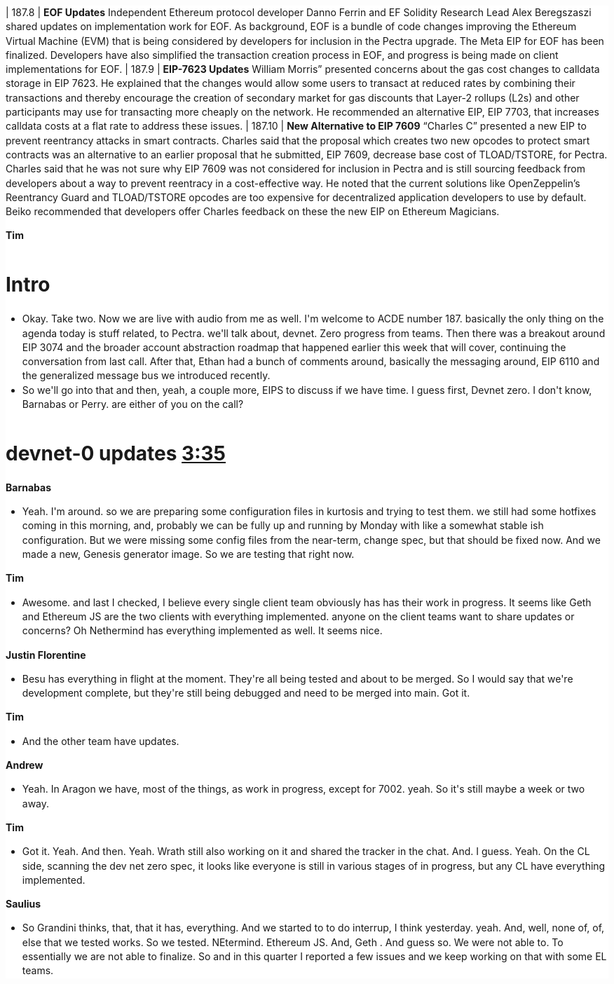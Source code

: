 | 187.8 | **EOF Updates** Independent Ethereum protocol developer Danno Ferrin and EF Solidity Research Lead Alex Beregszaszi shared updates on implementation work for EOF. As background, EOF is a bundle of code changes improving the Ethereum Virtual Machine (EVM) that is being considered by developers for inclusion in the Pectra upgrade. The Meta EIP for EOF has been finalized. Developers have also simplified the transaction creation process in EOF, and progress is being made on client implementations for EOF.
| 187.9 | **EIP-7623 Updates** William Morris” presented concerns about the gas cost changes to calldata storage in EIP 7623. He explained that the changes would allow some users to transact at reduced rates by combining their transactions and thereby encourage the creation of secondary market for gas discounts that Layer-2 rollups (L2s) and other participants may use for transacting more cheaply on the network. He recommended an alternative EIP, EIP 7703, that increases calldata costs at a flat rate to address these issues.
| 187.10 | **New Alternative to EIP 7609** “Charles C” presented a new EIP to prevent reentrancy attacks in smart contracts. Charles said that the proposal which creates two new opcodes to protect smart contracts was an alternative to an earlier proposal that he submitted, EIP 7609, decrease base cost of TLOAD/TSTORE, for Pectra. Charles said that he was not sure why EIP 7609 was not considered for inclusion in Pectra and is still sourcing feedback from developers about a way to prevent reentracy in a cost-effective way. He noted that the current solutions like OpenZeppelin’s Reentrancy Guard and TLOAD/TSTORE opcodes are too expensive for decentralized application developers to use by default. Beiko recommended that developers offer Charles feedback on these the new EIP on Ethereum Magicians.

**Tim**
# Intro
* Okay. Take two. Now we are live with audio from me as well. I'm welcome to ACDE number 187. basically the only thing on the agenda today is stuff related, to Pectra. we'll talk about,  devnet. Zero progress from teams. Then there was a breakout around EIP 3074 and the broader account abstraction roadmap that happened earlier this week that will cover, continuing the conversation from last call. After that, Ethan had a bunch of comments around, basically the messaging around, EIP 6110 and the generalized message bus we introduced recently.
* So we'll go into that and then, yeah, a couple more, EIPS to discuss if we have time. I guess first, Devnet zero. I don't know, Barnabas or Perry. are either of you on the call? 

# devnet-0 updates [3:35](https://youtu.be/yYfzpSme7Cg?t=215)
**Barnabas**
* Yeah. I'm around. so we are preparing some configuration files in kurtosis and trying to test them. we still had some hotfixes coming in this morning, and, probably we can be fully up and running by Monday with like a somewhat stable ish configuration. But we were missing some config files from the near-term, change spec, but that should be fixed now. And we made a new, Genesis generator image. So we are testing that right now. 

**Tim**
* Awesome. and last I checked, I believe every single client team obviously has has their work in progress. It seems like Geth and Ethereum JS are the two clients with everything implemented. anyone on the client teams want to share updates or concerns? Oh Nethermind has everything implemented as well. It seems nice. 

**Justin Florentine**
* Besu has everything in flight at the moment. They're all being tested and about to be merged. So I would say that we're development complete, but they're still being debugged and need to be merged into main. Got it. 

**Tim**
* And the other team have updates. 

**Andrew**
* Yeah. In Aragon we have, most of the things, as work in progress, except for 7002. yeah. So it's still maybe a week or two away. 

**Tim**
* Got it. Yeah. And then. Yeah. Wrath still also working on it and shared the tracker in the chat. And. I guess. Yeah. On the CL side, scanning the dev net zero spec, it looks like everyone is still in various stages of in progress, but any CL have everything implemented. 

**Saulius**
* So Grandini thinks, that, that it has, everything. And we started to to do interrup, I think yesterday. yeah. And, well, none of, of, else that we tested works. So we tested. NEtermind. Ethereum JS. And, Geth . And guess so. We were not able to. To essentially we are not able to finalize. So and in this quarter I reported a few issues and we keep working on that with some EL teams. 
